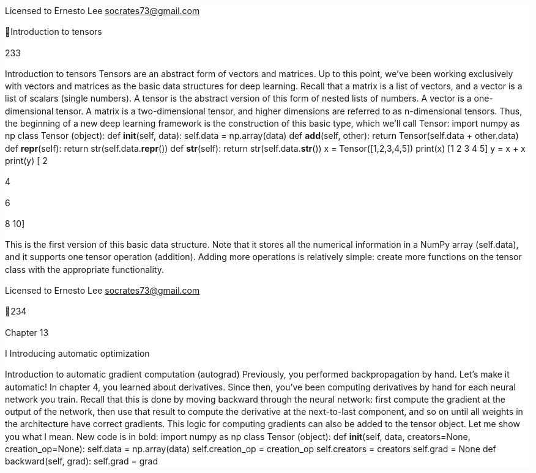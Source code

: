 Licensed to Ernesto Lee <socrates73@gmail.com>

Introduction to tensors

233

Introduction to tensors
Tensors are an abstract form of vectors and matrices.
Up to this point, we’ve been working exclusively with vectors and matrices as the basic data
structures for deep learning. Recall that a matrix is a list of vectors, and a vector is a list
of scalars (single numbers). A tensor is the abstract version of this form of nested lists of
numbers. A vector is a one-dimensional tensor. A matrix is a two-dimensional tensor, and
higher dimensions are referred to as n-dimensional tensors. Thus, the beginning of a new
deep learning framework is the construction of this basic type, which we’ll call Tensor:
import numpy as np
class Tensor (object):
def __init__(self, data):
self.data = np.array(data)
def __add__(self, other):
return Tensor(self.data + other.data)
def __repr__(self):
return str(self.data.__repr__())
def __str__(self):
return str(self.data.__str__())
x = Tensor([1,2,3,4,5])
print(x)
[1 2 3 4 5]
y = x + x
print(y)
[ 2

4

6

8 10]

This is the first version of this basic data structure. Note that it stores all the numerical
information in a NumPy array (self.data), and it supports one tensor operation
(addition). Adding more operations is relatively simple: create more functions on the tensor
class with the appropriate functionality.

Licensed to Ernesto Lee <socrates73@gmail.com>

234

Chapter 13

I Introducing automatic optimization

Introduction to automatic gradient computation
(autograd)
Previously, you performed backpropagation by hand.
Let’s make it automatic!
In chapter 4, you learned about derivatives. Since then, you’ve been computing derivatives
by hand for each neural network you train. Recall that this is done by moving backward
through the neural network: first compute the gradient at the output of the network, then
use that result to compute the derivative at the next-to-last component, and so on until all
weights in the architecture have correct gradients. This logic for computing gradients can
also be added to the tensor object. Let me show you what I mean. New code is in bold:
import numpy as np
class Tensor (object):
def __init__(self, data, creators=None, creation_op=None):
self.data = np.array(data)
self.creation_op = creation_op
self.creators = creators
self.grad = None
def backward(self, grad):
self.grad = grad